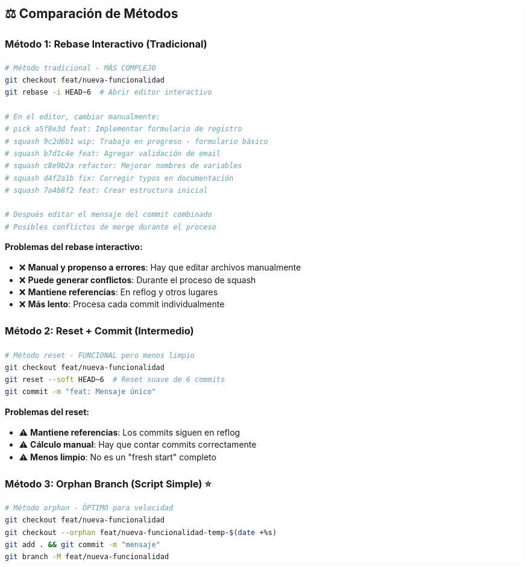
## ⚖️ **Comparación de Métodos**

### **Método 1: Rebase Interactivo (Tradicional)**

```bash
# Método tradicional - MÁS COMPLEJO
git checkout feat/nueva-funcionalidad
git rebase -i HEAD~6  # Abrir editor interactivo

# En el editor, cambiar manualmente:
# pick a5f8e3d feat: Implementar formulario de registro
# squash 9c2d6b1 wip: Trabajo en progreso - formulario básico
# squash b7d1c4e feat: Agregar validación de email
# squash c8e9b2a refactor: Mejorar nombres de variables
# squash d4f2a1b fix: Corregir typos en documentación
# squash 7a4b8f2 feat: Crear estructura inicial

# Después editar el mensaje del commit combinado
# Posibles conflictos de merge durante el proceso
```

**Problemas del rebase interactivo:**

- ❌ **Manual y propenso a errores**: Hay que editar archivos manualmente
- ❌ **Puede generar conflictos**: Durante el proceso de squash
- ❌ **Mantiene referencias**: En reflog y otros lugares
- ❌ **Más lento**: Procesa cada commit individualmente

### **Método 2: Reset + Commit (Intermedio)**

```bash
# Método reset - FUNCIONAL pero menos limpio
git checkout feat/nueva-funcionalidad
git reset --soft HEAD~6  # Reset suave de 6 commits
git commit -m "feat: Mensaje único"
```

**Problemas del reset:**

- ⚠️ **Mantiene referencias**: Los commits siguen en reflog
- ⚠️ **Cálculo manual**: Hay que contar commits correctamente
- ⚠️ **Menos limpio**: No es un "fresh start" completo

### **Método 3: Orphan Branch (Script Simple)** ⭐

```bash
# Método orphan - ÓPTIMO para velocidad
git checkout feat/nueva-funcionalidad
git checkout --orphan feat/nueva-funcionalidad-temp-$(date +%s)
git add . && git commit -m "mensaje"
git branch -M feat/nueva-funcionalidad
```
